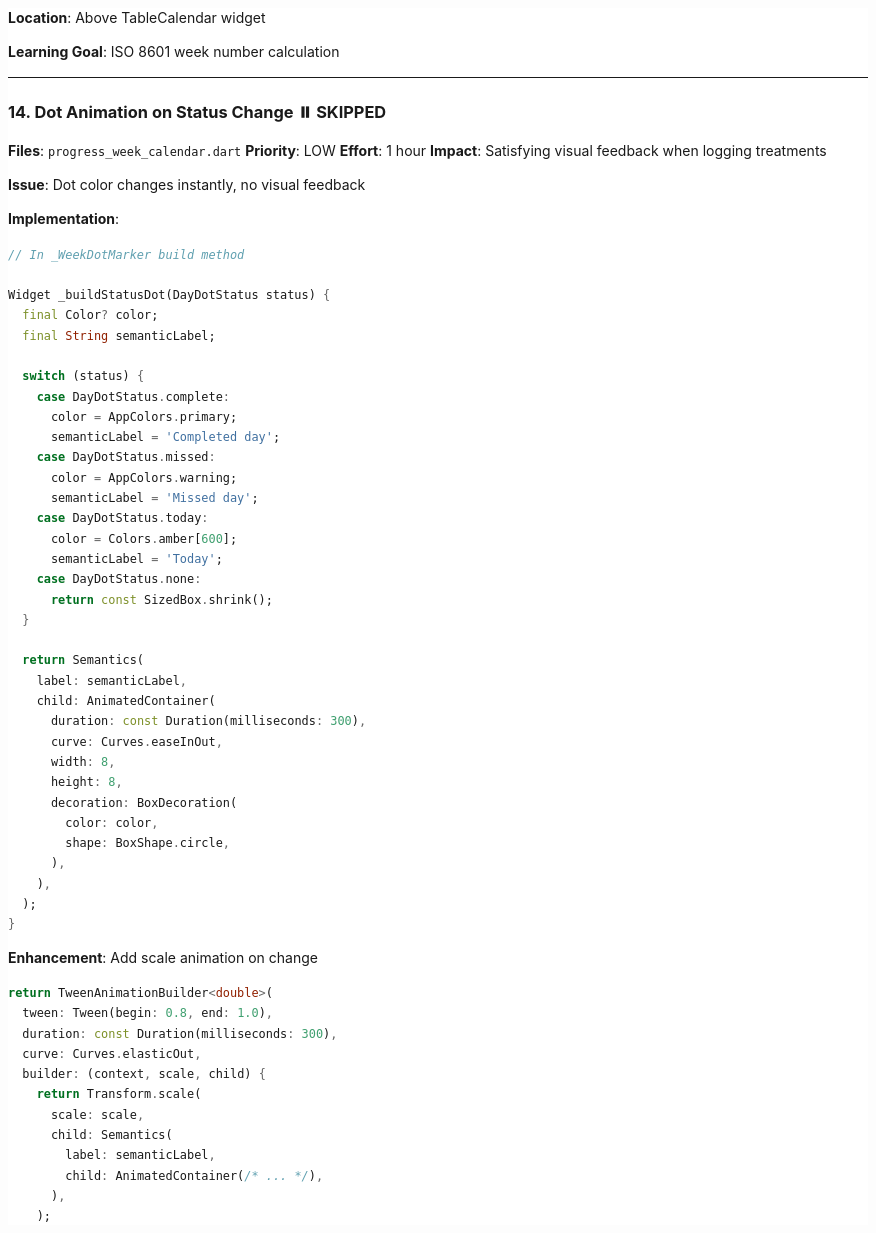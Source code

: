 **Location**: Above TableCalendar widget

**Learning Goal**: ISO 8601 week number calculation

---

### 14. Dot Animation on Status Change ⏸️ SKIPPED
**Files**: `progress_week_calendar.dart`
**Priority**: LOW
**Effort**: 1 hour
**Impact**: Satisfying visual feedback when logging treatments

**Issue**: Dot color changes instantly, no visual feedback

**Implementation**:
```dart
// In _WeekDotMarker build method

Widget _buildStatusDot(DayDotStatus status) {
  final Color? color;
  final String semanticLabel;

  switch (status) {
    case DayDotStatus.complete:
      color = AppColors.primary;
      semanticLabel = 'Completed day';
    case DayDotStatus.missed:
      color = AppColors.warning;
      semanticLabel = 'Missed day';
    case DayDotStatus.today:
      color = Colors.amber[600];
      semanticLabel = 'Today';
    case DayDotStatus.none:
      return const SizedBox.shrink();
  }

  return Semantics(
    label: semanticLabel,
    child: AnimatedContainer(
      duration: const Duration(milliseconds: 300),
      curve: Curves.easeInOut,
      width: 8,
      height: 8,
      decoration: BoxDecoration(
        color: color,
        shape: BoxShape.circle,
      ),
    ),
  );
}
```

**Enhancement**: Add scale animation on change
```dart
return TweenAnimationBuilder<double>(
  tween: Tween(begin: 0.8, end: 1.0),
  duration: const Duration(milliseconds: 300),
  curve: Curves.elasticOut,
  builder: (context, scale, child) {
    return Transform.scale(
      scale: scale,
      child: Semantics(
        label: semanticLabel,
        child: AnimatedContainer(/* ... */),
      ),
    );
```